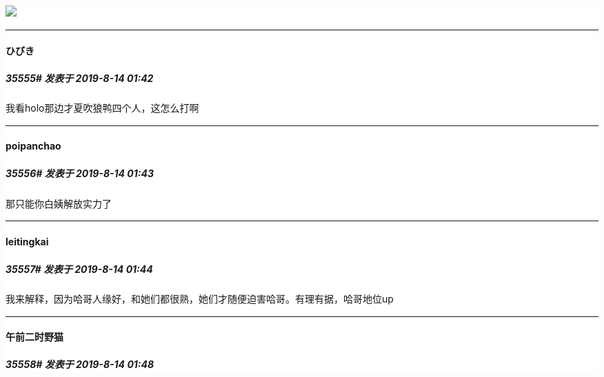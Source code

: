 




<img src="https://img.saraba1st.com/forum/201908/14/012938zgvkifkmvqkmkgy6.jpg" referrerpolicy="no-referrer">












-----

####  ひびき  
##### 35555#       发表于 2019-8-14 01:42




我看holo那边才夏吹狼鸭四个人，这怎么打啊







-----

####  poipanchao  
##### 35556#       发表于 2019-8-14 01:43




那只能你白姨解放实力了







-----

####  leitingkai  
##### 35557#       发表于 2019-8-14 01:44




我来解释，因为哈哥人缘好，和她们都很熟，她们才随便迫害哈哥。有理有据，哈哥地位up







-----

####  午前二时野猫  
##### 35558#       发表于 2019-8-14 01:48

